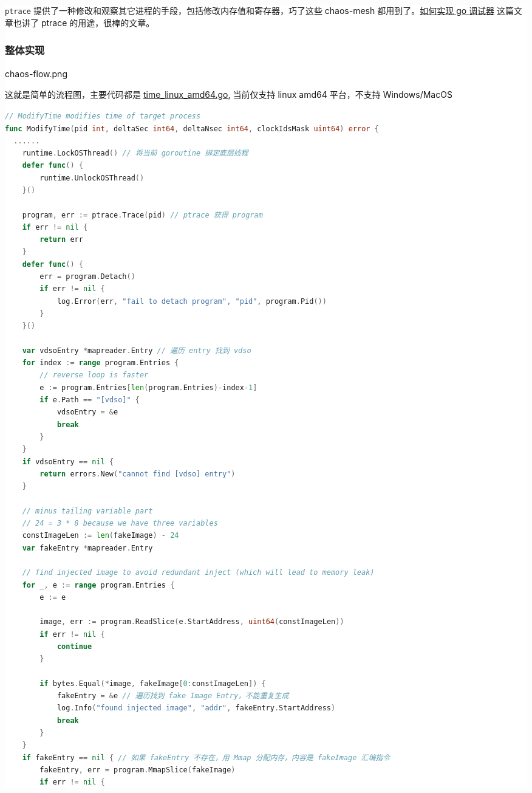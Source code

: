 `ptrace` 提供了一种修改和观察其它进程的手段，包括修改内存值和寄存器，巧了这些 chaos-mesh 都用到了。[如何实现 go 调试器](https://studygolang.com/articles/12804, "如何实现 go 调试器") 这篇文章也讲了 ptrace 的用途，很棒的文章。

### 整体实现
chaos-flow.png

这就是简单的流程图，主要代码都是 [time_linux_amd64.go](https://github.com/chaos-mesh/chaos-mesh/blob/master/pkg/time/time_linux_amd64.go#L72, "time_linux_amd64.go"), 当前仅支持 linux amd64 平台，不支持 Windows/MacOS
```go
// ModifyTime modifies time of target process
func ModifyTime(pid int, deltaSec int64, deltaNsec int64, clockIdsMask uint64) error {
  ......
	runtime.LockOSThread() // 将当前 goroutine 绑定底层线程
	defer func() {
		runtime.UnlockOSThread()
	}()

	program, err := ptrace.Trace(pid) // ptrace 获得 program
	if err != nil {
		return err
	}
	defer func() {
		err = program.Detach()
		if err != nil {
			log.Error(err, "fail to detach program", "pid", program.Pid())
		}
	}()

	var vdsoEntry *mapreader.Entry // 遍历 entry 找到 vdso
	for index := range program.Entries {
		// reverse loop is faster
		e := program.Entries[len(program.Entries)-index-1]
		if e.Path == "[vdso]" {
			vdsoEntry = &e
			break
		}
	}
	if vdsoEntry == nil {
		return errors.New("cannot find [vdso] entry")
	}

	// minus tailing variable part
	// 24 = 3 * 8 because we have three variables
	constImageLen := len(fakeImage) - 24
	var fakeEntry *mapreader.Entry

	// find injected image to avoid redundant inject (which will lead to memory leak)
	for _, e := range program.Entries {
		e := e

		image, err := program.ReadSlice(e.StartAddress, uint64(constImageLen))
		if err != nil {
			continue
		}

		if bytes.Equal(*image, fakeImage[0:constImageLen]) {
			fakeEntry = &e // 遍历找到 fake Image Entry，不能重复生成
			log.Info("found injected image", "addr", fakeEntry.StartAddress)
			break
		}
	}
	if fakeEntry == nil { // 如果 fakeEntry 不存在，用 Mmap 分配内存，内容是 fakeImage 汇编指令
		fakeEntry, err = program.MmapSlice(fakeImage)
		if err != nil {
```